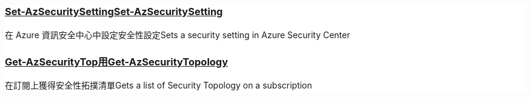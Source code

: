 ### [<span data-ttu-id="e868d-205">Set-AzSecuritySetting</span><span class="sxs-lookup"><span data-stu-id="e868d-205">Set-AzSecuritySetting</span></span>](Set-AzSecuritySetting.md)
<span data-ttu-id="e868d-206">在 Azure 資訊安全中心中設定安全性設定</span><span class="sxs-lookup"><span data-stu-id="e868d-206">Sets a security setting in Azure Security Center</span></span>

### [<span data-ttu-id="e868d-207">Get-AzSecurityTop用</span><span class="sxs-lookup"><span data-stu-id="e868d-207">Get-AzSecurityTopology</span></span>](Get-AzSecurityTopology.md)
<span data-ttu-id="e868d-208">在訂閱上獲得安全性拓撲清單</span><span class="sxs-lookup"><span data-stu-id="e868d-208">Gets a list of Security Topology on a subscription</span></span>
